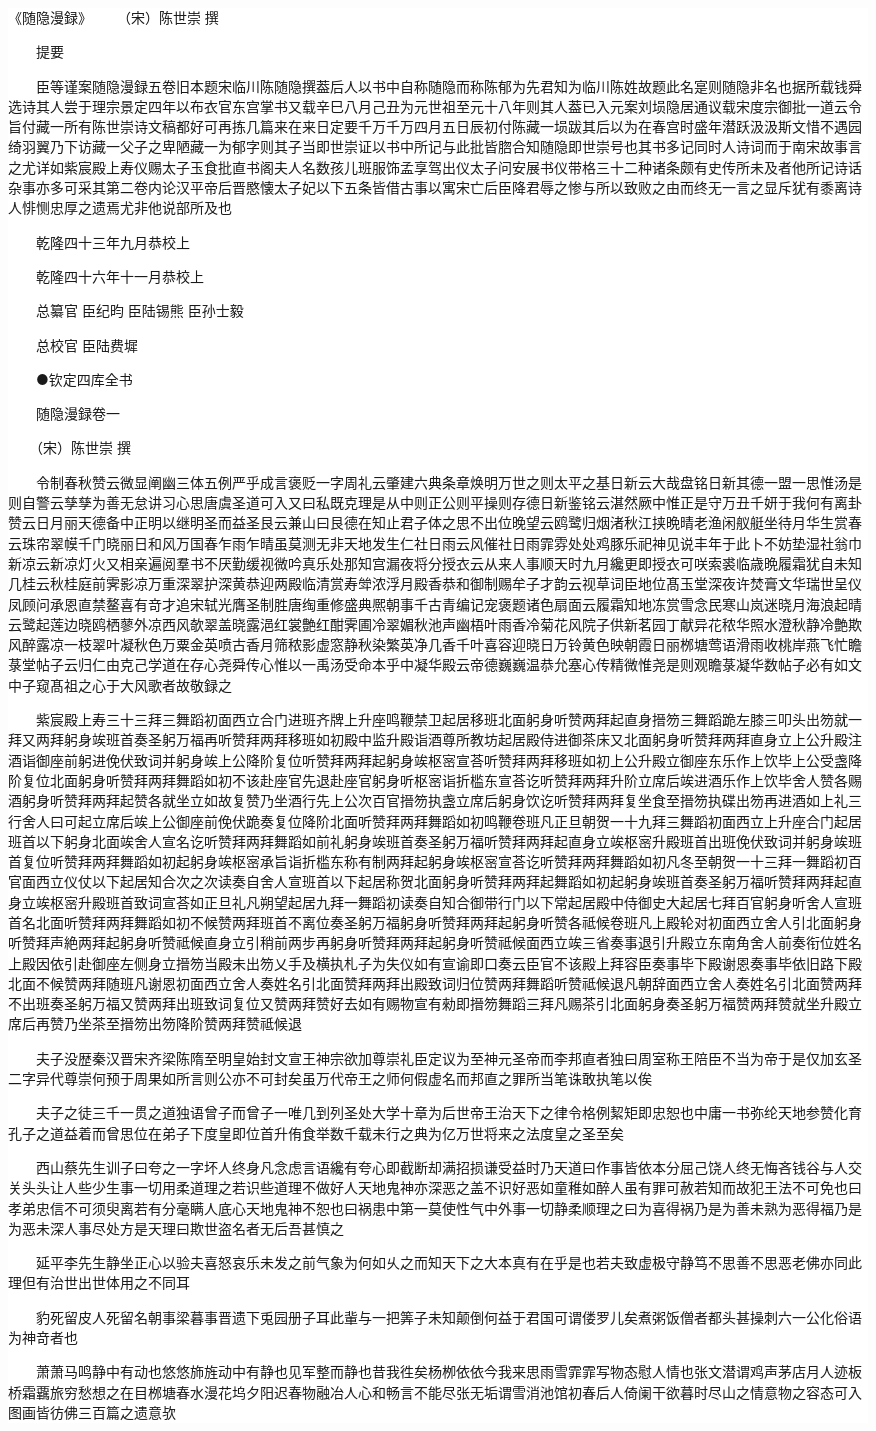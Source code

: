 《随隐漫録》 　　（宋）陈世崇 撰 


　　提要 

　　臣等谨案随隐漫録五卷旧本题宋临川陈随隐撰葢后人以书中自称随隐而称陈郁为先君知为临川陈姓故题此名寔则随隐非名也据所载钱舜选诗其人尝于理宗景定四年以布衣官东宫掌书又载辛巳八月己丑为元世祖至元十八年则其人葢已入元案刘埙隐居通议载宋度宗御批一道云令旨付藏一所有陈世崇诗文稿都好可再拣几篇来在来日定要千万千万四月五日辰初付陈藏一埙跋其后以为在春宫时盛年潜跃汲汲斯文惜不遇园绮羽翼乃下访藏一父子之卑陋藏一为郁字则其子当即世崇证以书中所记与此批皆脗合知随隐即世崇号也其书多记同时人诗词而于南宋故事言之尤详如紫宸殿上寿仪赐太子玉食批直书阁夫人名数孩儿班服饰孟享驾出仪太子问安展书仪带格三十二种诸条颇有史传所未及者他所记诗话杂事亦多可采其第二卷内论汉平帝后晋愍懐太子妃以下五条皆借古事以寓宋亡后臣降君辱之惨与所以致败之由而终无一言之显斥犹有黍离诗人悱恻忠厚之遗焉尤非他说部所及也 

　　乾隆四十三年九月恭校上 

　　乾隆四十六年十一月恭校上 

　　总纂官 臣纪昀 臣陆锡熊 臣孙士毅 

　　总校官 臣陆费墀 

　　●钦定四库全书 

　　随隐漫録卷一 

　　（宋）陈世崇 撰 

　　令制春秋赞云微显阐幽三体五例严乎成言褒贬一字周礼云肇建六典条章焕明万世之则太平之基日新云大哉盘铭日新其德一盟一思惟汤是则自警云孳孳为善无怠讲习心思唐虞圣道可入又曰私既克理是从中则正公则平操则存德日新鉴铭云湛然厥中惟正是守万丑千妍于我何有离卦赞云日月丽天德备中正明以继明圣而益圣艮云兼山曰艮德在知止君子体之思不出位晚望云鸥鹭归烟渚秋江挟晩晴老渔闲舣艇坐待月华生赏春云珠帘翠幙千门晓丽日和风万国春乍雨乍晴虽莫测无非天地发生仁社日雨云风催社日雨霏雰处处鸡豚乐祀神见说丰年于此卜不妨垫湿社翁巾新凉云新凉灯火又相亲遍阅羣书不厌勤缓视微吟真乐处那知宫漏夜将分授衣云从来人事顺天时九月纔更即授衣可咲索裘临歳晩履霜犹自未知几桂云秋桂庭前霁影凉万重深翠护深黄恭迎两殿临清赏寿斚浓浮月殿香恭和御制赐牟子才韵云视草词臣地位髙玉堂深夜许焚膏文华瑞世呈仪凤顾问承恩直禁鳌喜有竒才追宋轼光膺圣制胜唐绹重修盛典熈朝事千古青编记宠褒题诸色扇面云履霜知地冻赏雪念民寒山岚迷晓月海浪起晴云鹭起莲边晓鸥栖蓼外凉西风欹翠盖晓露浥红裳艶红酣霁圃冷翠媚秋池声幽梧叶雨香冷菊花风院子供新茗园丁献异花秾华照水澄秋静冷艶欺风醉露凉一枝翠叶凝秋色万粟金英喷古香月筛秾影虚窓静秋染繁英净几香千叶喜容迎晓日万铃黄色映朝霞日丽桞塘莺语滑雨收桃岸燕飞忙瞻菉堂帖子云归仁由克己学道在存心尧舜传心惟以一禹汤受命本乎中凝华殿云帝德巍巍温恭允塞心传精微惟尧是则观瞻菉凝华数帖子必有如文中子窥髙祖之心于大风歌者故敬録之 

　　紫宸殿上寿三十三拜三舞蹈初面西立合门进班齐牌上升座鸣鞭禁卫起居移班北面躬身听赞两拜起直身搢笏三舞蹈跪左膝三叩头出笏就一拜又两拜躬身竢班首奏圣躬万福再听赞拜两拜移班如初殿中监升殿诣酒尊所教坊起居殿侍进御茶床又北面躬身听赞拜两拜直身立上公升殿注酒诣御座前躬进俛伏致词并躬身竢上公降阶复位听赞拜两拜起躬身竢枢宻宣荅听赞拜两拜移班如初上公升殿立御座东乐作上饮毕上公受盏降阶复位北面躬身听赞拜两拜舞蹈如初不该赴座官先退赴座官躬身听枢宻诣折槛东宣荅讫听赞拜两拜升阶立席后竢进酒乐作上饮毕舍人赞各赐酒躬身听赞拜两拜起赞各就坐立如故复赞乃坐酒行先上公次百官搢笏执盏立席后躬身饮讫听赞拜两拜复坐食至搢笏执碟出笏再进酒如上礼三行舍人曰可起立席后竢上公御座前俛伏跪奏复位降阶北面听赞拜两拜舞蹈如初鸣鞭卷班凡正旦朝贺一十九拜三舞蹈初面西立上升座合门起居班首以下躬身北面竢舍人宣名讫听赞拜两拜舞蹈如前礼躬身竢班首奏圣躬万福听赞拜两拜起直身立竢枢宻升殿班首出班俛伏致词并躬身竢班首复位听赞拜两拜舞蹈如初起躬身竢枢宻承旨诣折槛东称有制两拜起躬身竢枢宻宣荅讫听赞拜两拜舞蹈如初凡冬至朝贺一十三拜一舞蹈初百官面西立仪仗以下起居知合次之次读奏自舍人宣班首以下起居称贺北面躬身听赞拜两拜起舞蹈如初起躬身竢班首奏圣躬万福听赞拜两拜起直身立竢枢宻升殿班首致词宣荅如正旦礼凡朔望起居九拜一舞蹈初读奏自知合御带行门以下常起居殿中侍御史大起居七拜百官躬身听舍人宣班首名北面听赞拜两拜舞蹈如初不候赞两拜班首不离位奏圣躬万福躬身听赞拜两拜起躬身听赞各祗候卷班凡上殿轮对初面西立舍人引北面躬身听赞拜声絶两拜起躬身听赞祗候直身立引稍前两步再躬身听赞拜两拜起躬身听赞祗候面西立竢三省奏事退引升殿立东南角舍人前奏衔位姓名上殿因依引赴御座左侧身立搢笏当殿未出笏乂手及横执札子为失仪如有宣谕即口奏云臣官不该殿上拜容臣奏事毕下殿谢恩奏事毕依旧路下殿北面不候赞两拜随班凡谢恩初面西立舍人奏姓名引北面赞拜两拜出殿致词归位赞两拜舞蹈听赞祗候退凡朝辞面西立舍人奏姓名引北面赞两拜不出班奏圣躬万福又赞两拜出班致词复位又赞两拜赞好去如有赐物宣有勑即搢笏舞蹈三拜凡赐茶引北面躬身奏圣躬万福赞两拜赞就坐升殿立席后再赞乃坐茶至搢笏出笏降阶赞两拜赞祗候退 

　　夫子没歴秦汉晋宋齐梁陈隋至明皇始封文宣王神宗欲加尊崇礼臣定议为至神元圣帝而李邦直者独曰周室称王陪臣不当为帝于是仅加玄圣二字异代尊崇何预于周果如所言则公亦不可封矣虽万代帝王之师何假虚名而邦直之罪所当笔诛敢执笔以俟 

　　夫子之徒三千一贯之道独语曾子而曾子一唯几到列圣处大学十章为后世帝王治天下之律令格例絜矩即忠恕也中庸一书弥纶天地参赞化育孔子之道益着而曾思位在弟子下度皇即位首升侑食举数千载未行之典为亿万世将来之法度皇之圣至矣 

　　西山蔡先生训子曰夸之一字坏人终身凡念虑言语纔有夸心即截断却满招损谦受益时乃天道曰作事皆依本分屈己饶人终无悔吝钱谷与人交关头头让人些少生事一切用柔道理之若识些道理不做好人天地鬼神亦深恶之盖不识好恶如童稚如醉人虽有罪可赦若知而故犯王法不可免也曰孝弟忠信不可须臾离若有分毫瞒人底心天地鬼神不恕也曰祸患中第一莫使性气中外事一切静柔顺理之曰为喜得祸乃是为善未熟为恶得福乃是为恶未深人事尽处方是天理曰欺世盗名者无后吾甚慎之 

　　延平李先生静坐正心以验夫喜怒哀乐未发之前气象为何如乆之而知天下之大本真有在乎是也若夫致虚极守静笃不思善不思恶老佛亦同此理但有治世出世体用之不同耳 

　　豹死留皮人死留名朝事梁暮事晋遗下兎园册子耳此軰与一把筭子未知颠倒何益于君国可谓偻罗儿矣煮粥饭僧者都头甚操刺六一公化俗语为神竒者也 

　　萧萧马鸣静中有动也悠悠斾旌动中有静也见军整而静也昔我徃矣杨栁依依今我来思雨雪霏霏写物态慰人情也张文潜谓鸡声茅店月人迹板桥霜覊旅穷愁想之在目桞塘春水漫花坞夕阳迟春物融冶人心和畅言不能尽张无垢谓雪消池馆初春后人倚阑干欲暮时尽山之情意物之容态可入图画皆彷佛三百篇之遗意欤 
